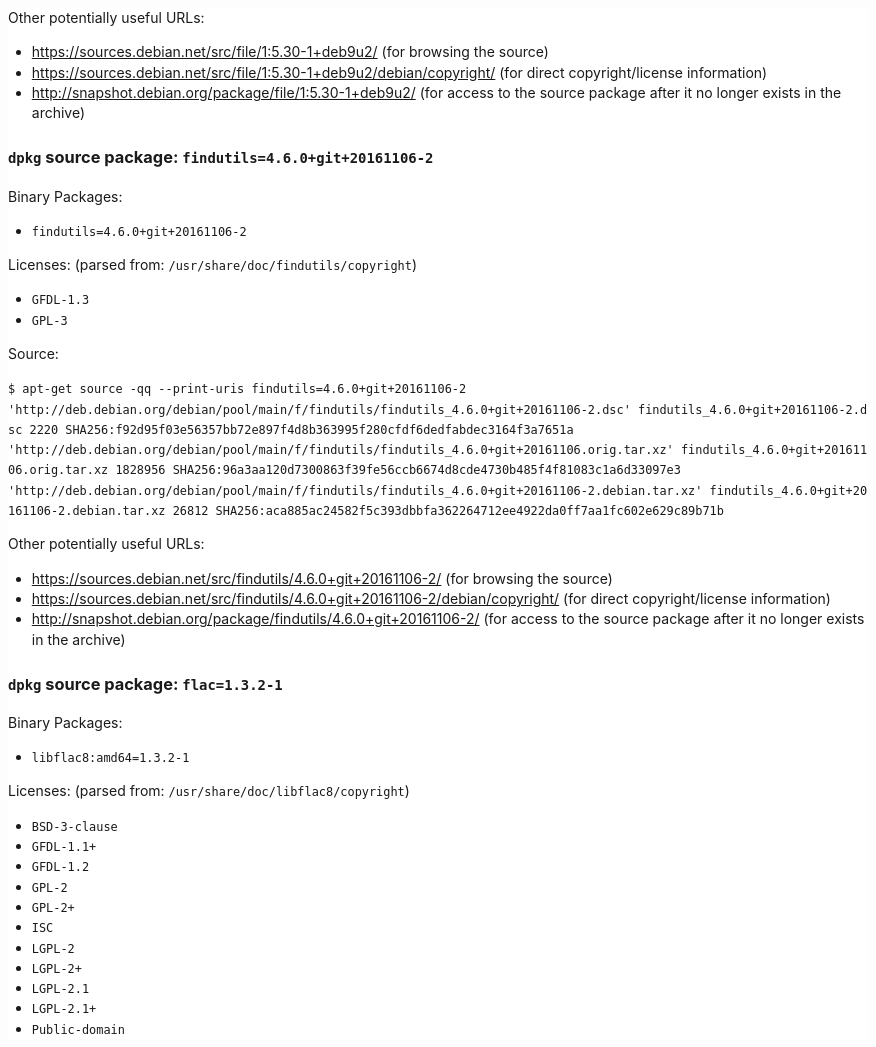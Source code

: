 Other potentially useful URLs:

- https://sources.debian.net/src/file/1:5.30-1+deb9u2/ (for browsing the source)
- https://sources.debian.net/src/file/1:5.30-1+deb9u2/debian/copyright/ (for direct copyright/license information)
- http://snapshot.debian.org/package/file/1:5.30-1+deb9u2/ (for access to the source package after it no longer exists in the archive)

### `dpkg` source package: `findutils=4.6.0+git+20161106-2`

Binary Packages:

- `findutils=4.6.0+git+20161106-2`

Licenses: (parsed from: `/usr/share/doc/findutils/copyright`)

- `GFDL-1.3`
- `GPL-3`

Source:

```console
$ apt-get source -qq --print-uris findutils=4.6.0+git+20161106-2
'http://deb.debian.org/debian/pool/main/f/findutils/findutils_4.6.0+git+20161106-2.dsc' findutils_4.6.0+git+20161106-2.dsc 2220 SHA256:f92d95f03e56357bb72e897f4d8b363995f280cfdf6dedfabdec3164f3a7651a
'http://deb.debian.org/debian/pool/main/f/findutils/findutils_4.6.0+git+20161106.orig.tar.xz' findutils_4.6.0+git+20161106.orig.tar.xz 1828956 SHA256:96a3aa120d7300863f39fe56ccb6674d8cde4730b485f4f81083c1a6d33097e3
'http://deb.debian.org/debian/pool/main/f/findutils/findutils_4.6.0+git+20161106-2.debian.tar.xz' findutils_4.6.0+git+20161106-2.debian.tar.xz 26812 SHA256:aca885ac24582f5c393dbbfa362264712ee4922da0ff7aa1fc602e629c89b71b
```

Other potentially useful URLs:

- https://sources.debian.net/src/findutils/4.6.0+git+20161106-2/ (for browsing the source)
- https://sources.debian.net/src/findutils/4.6.0+git+20161106-2/debian/copyright/ (for direct copyright/license information)
- http://snapshot.debian.org/package/findutils/4.6.0+git+20161106-2/ (for access to the source package after it no longer exists in the archive)

### `dpkg` source package: `flac=1.3.2-1`

Binary Packages:

- `libflac8:amd64=1.3.2-1`

Licenses: (parsed from: `/usr/share/doc/libflac8/copyright`)

- `BSD-3-clause`
- `GFDL-1.1+`
- `GFDL-1.2`
- `GPL-2`
- `GPL-2+`
- `ISC`
- `LGPL-2`
- `LGPL-2+`
- `LGPL-2.1`
- `LGPL-2.1+`
- `Public-domain`
